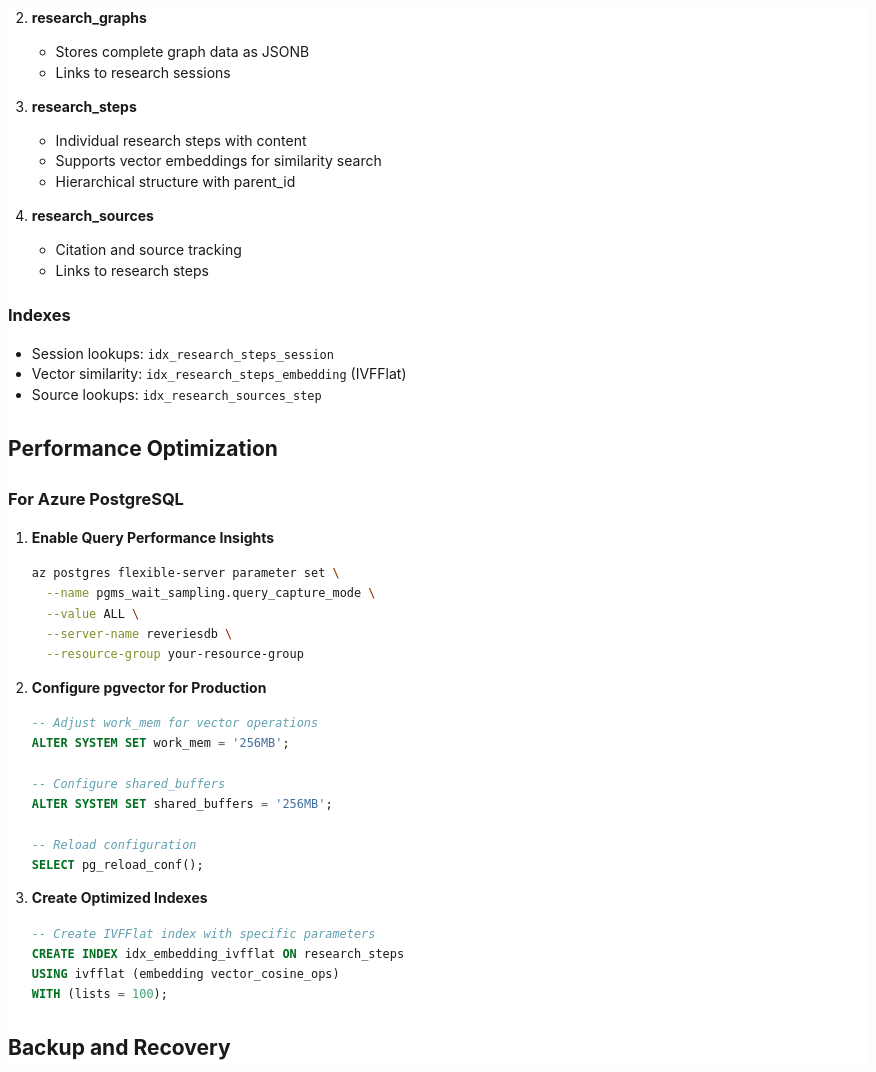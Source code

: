2. **research_graphs**
   - Stores complete graph data as JSONB
   - Links to research sessions

3. **research_steps**
   - Individual research steps with content
   - Supports vector embeddings for similarity search
   - Hierarchical structure with parent_id

4. **research_sources**
   - Citation and source tracking
   - Links to research steps

### Indexes

- Session lookups: `idx_research_steps_session`
- Vector similarity: `idx_research_steps_embedding` (IVFFlat)
- Source lookups: `idx_research_sources_step`

## Performance Optimization

### For Azure PostgreSQL

1. **Enable Query Performance Insights**
   ```bash
   az postgres flexible-server parameter set \
     --name pgms_wait_sampling.query_capture_mode \
     --value ALL \
     --server-name reveriesdb \
     --resource-group your-resource-group
   ```

2. **Configure pgvector for Production**
   ```sql
   -- Adjust work_mem for vector operations
   ALTER SYSTEM SET work_mem = '256MB';

   -- Configure shared_buffers
   ALTER SYSTEM SET shared_buffers = '256MB';

   -- Reload configuration
   SELECT pg_reload_conf();
   ```

3. **Create Optimized Indexes**
   ```sql
   -- Create IVFFlat index with specific parameters
   CREATE INDEX idx_embedding_ivfflat ON research_steps
   USING ivfflat (embedding vector_cosine_ops)
   WITH (lists = 100);
   ```

## Backup and Recovery
